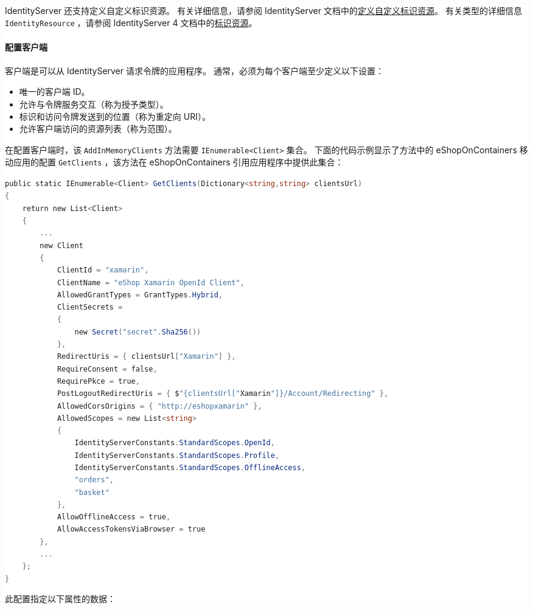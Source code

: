 IdentityServer 还支持定义自定义标识资源。 有关详细信息，请参阅 IdentityServer 文档中的[定义自定义标识资源](http://docs.identityserver.io/en/latest/topics/resources.html#defining-custom-identity-resources)。 有关类型的详细信息 `IdentityResource` ，请参阅 IdentityServer 4 文档中的[标识资源](https://identityserver4.readthedocs.io/en/latest/reference/identity_resource.html)。

#### <a name="configuring-clients"></a>配置客户端

客户端是可以从 IdentityServer 请求令牌的应用程序。 通常，必须为每个客户端至少定义以下设置：

- 唯一的客户端 ID。
- 允许与令牌服务交互（称为授予类型）。
- 标识和访问令牌发送到的位置（称为重定向 URI）。
- 允许客户端访问的资源列表（称为范围）。

在配置客户端时，该 `AddInMemoryClients` 方法需要 `IEnumerable<Client>` 集合。 下面的代码示例显示了方法中的 eShopOnContainers 移动应用的配置 `GetClients` ，该方法在 eShopOnContainers 引用应用程序中提供此集合：

```csharp
public static IEnumerable<Client> GetClients(Dictionary<string,string> clientsUrl)
{
    return new List<Client>
    {
        ...
        new Client
        {
            ClientId = "xamarin",
            ClientName = "eShop Xamarin OpenId Client",
            AllowedGrantTypes = GrantTypes.Hybrid,
            ClientSecrets =
            {
                new Secret("secret".Sha256())
            },
            RedirectUris = { clientsUrl["Xamarin"] },
            RequireConsent = false,
            RequirePkce = true,
            PostLogoutRedirectUris = { $"{clientsUrl["Xamarin"]}/Account/Redirecting" },
            AllowedCorsOrigins = { "http://eshopxamarin" },
            AllowedScopes = new List<string>
            {
                IdentityServerConstants.StandardScopes.OpenId,
                IdentityServerConstants.StandardScopes.Profile,
                IdentityServerConstants.StandardScopes.OfflineAccess,
                "orders",
                "basket"
            },
            AllowOfflineAccess = true,
            AllowAccessTokensViaBrowser = true
        },
        ...
    };
}
```

此配置指定以下属性的数据：
